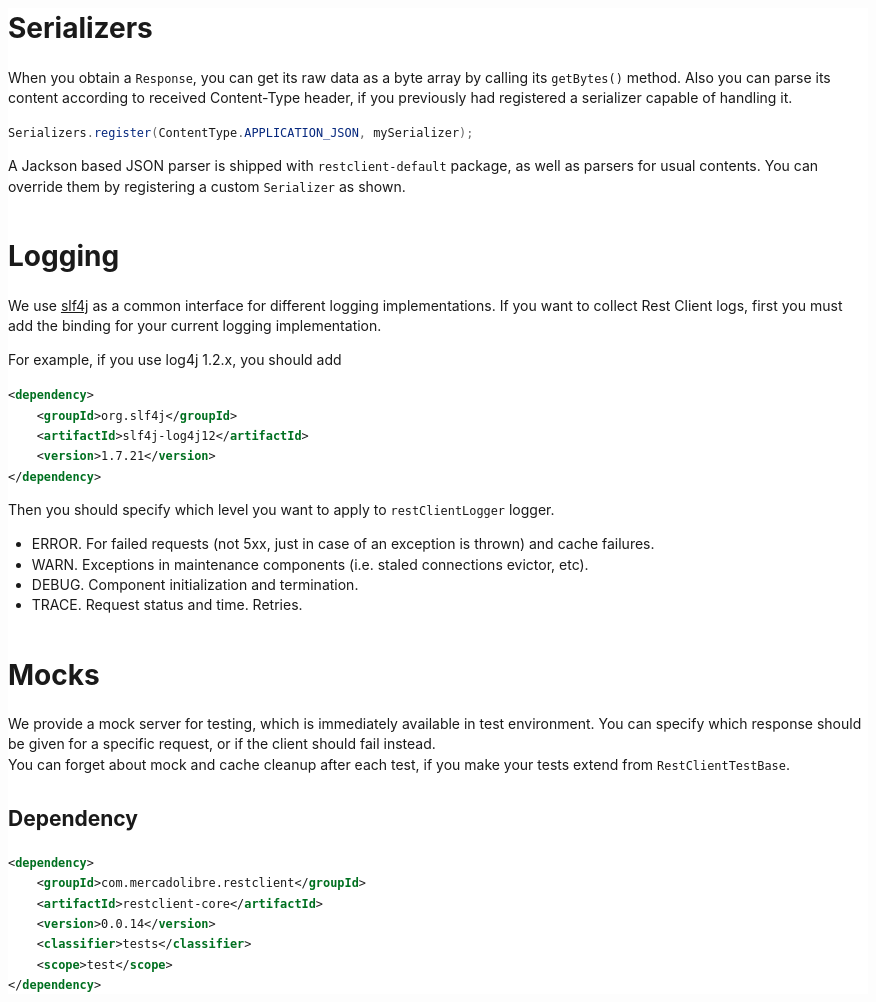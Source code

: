 # Serializers

When you obtain a `Response`, you can get its raw data as a byte array by calling its `getBytes()` method. Also you can parse its content according to received Content-Type header, if you previously had registered a serializer capable of handling it.

```java
Serializers.register(ContentType.APPLICATION_JSON, mySerializer);
```

A Jackson based JSON parser is shipped with `restclient-default` package, as well as parsers for usual contents. You can override them by registering a custom `Serializer` as shown.

# Logging

We use [slf4j](http://www.slf4j.org) as a common interface for different logging implementations. If you want to collect Rest Client logs, first you must add the binding for your current logging implementation.

For example, if you use log4j 1.2.x, you should add
```xml
<dependency>
    <groupId>org.slf4j</groupId>
    <artifactId>slf4j-log4j12</artifactId>
    <version>1.7.21</version>
</dependency>
```

Then you should specify which level you want to apply to `restClientLogger` logger.

- ERROR. For failed requests (not 5xx, just in case of an exception is thrown) and cache failures.
- WARN. Exceptions in maintenance components (i.e. staled connections evictor, etc).
- DEBUG. Component initialization and termination.
- TRACE. Request status and time. Retries.

# Mocks

We provide a mock server for testing, which is immediately available in test environment. You can specify which response should be given for a specific request, or if the client should fail instead. <br/>
You can forget about mock and cache cleanup after each test, if you make your tests extend from `RestClientTestBase`.

## Dependency
```xml
<dependency>
    <groupId>com.mercadolibre.restclient</groupId>
    <artifactId>restclient-core</artifactId>
    <version>0.0.14</version>
    <classifier>tests</classifier>
    <scope>test</scope>
</dependency>
```
